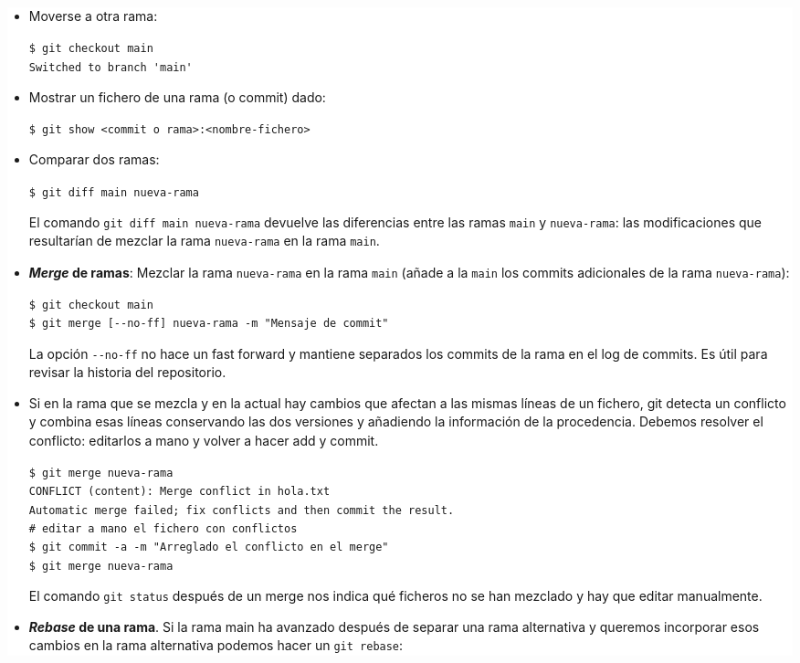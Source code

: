 - Moverse a otra rama:

    ```
    $ git checkout main
    Switched to branch 'main'
    ```

- Mostrar un fichero de una rama (o commit) dado:

    ```
    $ git show <commit o rama>:<nombre-fichero>
    ```

- Comparar dos ramas:

    ```
    $ git diff main nueva-rama
    ```

    El comando `git diff main nueva-rama` devuelve las diferencias
    entre las ramas `main` y `nueva-rama`: las modificaciones que
    resultarían de mezclar la rama `nueva-rama` en la rama `main`.

- **_Merge_ de ramas**: Mezclar la rama `nueva-rama` en la rama `main` (añade a la `main` los commits adicionales de la rama `nueva-rama`):

    ```
    $ git checkout main
    $ git merge [--no-ff] nueva-rama -m "Mensaje de commit"
    ```

    La opción `--no-ff` no hace un fast forward y mantiene separados
    los commits de la rama en el log de commits. Es útil para revisar
    la historia del repositorio.

- Si en la rama que se mezcla y en la actual hay cambios que afectan a
  las mismas líneas de un fichero, git detecta un conflicto y combina
  esas líneas conservando las dos versiones y añadiendo la información
  de la procedencia. Debemos resolver el conflicto: editarlos a mano y
  volver a hacer add y commit.

    ```
    $ git merge nueva-rama
    CONFLICT (content): Merge conflict in hola.txt  
    Automatic merge failed; fix conflicts and then commit the result.  
    # editar a mano el fichero con conflictos
    $ git commit -a -m "Arreglado el conflicto en el merge"
    $ git merge nueva-rama
    ```

    El comando `git status` después de un merge nos indica qué
    ficheros no se han mezclado y hay que editar manualmente.

- **_Rebase_ de una rama**. Si la rama main ha avanzado después de
  separar una rama alternativa y queremos incorporar esos cambios en
  la rama alternativa podemos hacer un `git rebase`:
